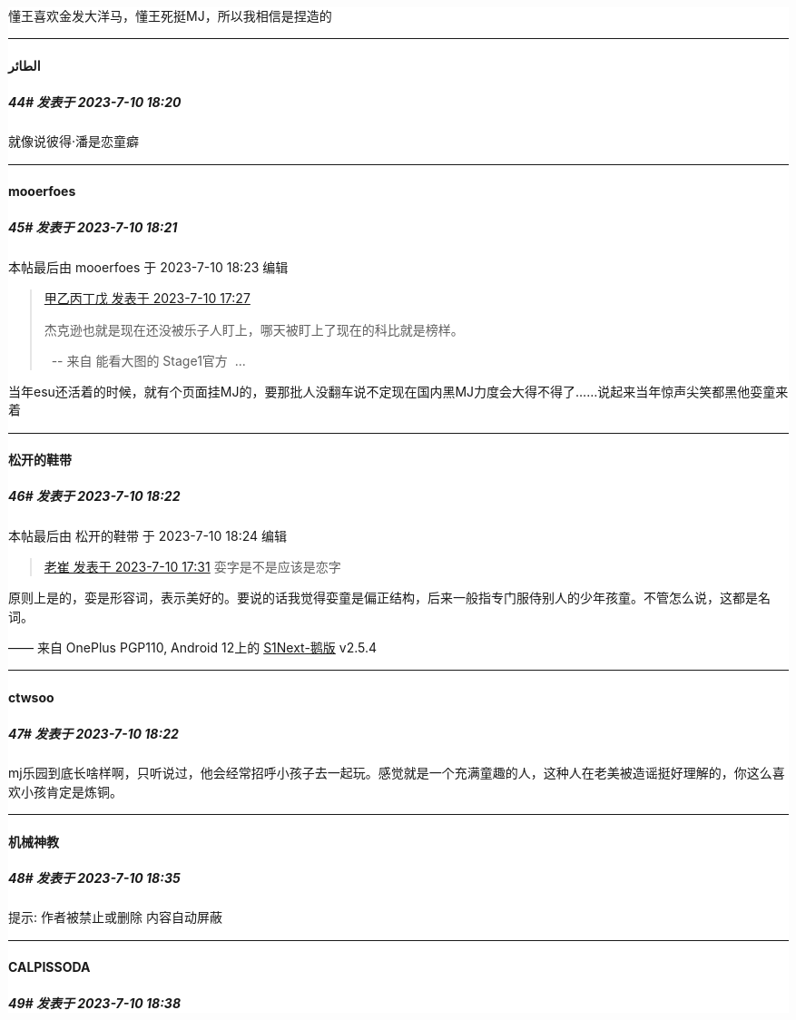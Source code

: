 懂王喜欢金发大洋马，懂王死挺MJ，所以我相信是捏造的

*****

####  الطائر  
##### 44#       发表于 2023-7-10 18:20

就像说彼得·潘是恋童癖

*****

####  mooerfoes  
##### 45#       发表于 2023-7-10 18:21

 本帖最后由 mooerfoes 于 2023-7-10 18:23 编辑 
<blockquote><a href="httphttps://bbs.saraba1st.com/2b/forum.php?mod=redirect&amp;goto=findpost&amp;pid=61618983&amp;ptid=2143831" target="_blank">甲乙丙丁戊 发表于 2023-7-10 17:27</a>

杰克逊也就是现在还没被乐子人盯上，哪天被盯上了现在的科比就是榜样。

  -- 来自 能看大图的 Stage1官方  ...</blockquote>
当年esu还活着的时候，就有个页面挂MJ的，要那批人没翻车说不定现在国内黑MJ力度会大得不得了……说起来当年惊声尖笑都黑他娈童来着

*****

####  松开的鞋带  
##### 46#       发表于 2023-7-10 18:22

 本帖最后由 松开的鞋带 于 2023-7-10 18:24 编辑 
<blockquote><a href="httphttps://bbs.saraba1st.com/2b/forum.php?mod=redirect&amp;goto=findpost&amp;pid=61619051&amp;ptid=2143831" target="_blank">老崔 发表于 2023-7-10 17:31</a>
娈字是不是应该是恋字</blockquote>
原则上是的，娈是形容词，表示美好的。要说的话我觉得娈童是偏正结构，后来一般指专门服侍别人的少年孩童。不管怎么说，这都是名词。

—— 来自 OnePlus PGP110, Android 12上的 [S1Next-鹅版](https://github.com/ykrank/S1-Next/releases) v2.5.4

*****

####  ctwsoo  
##### 47#       发表于 2023-7-10 18:22

mj乐园到底长啥样啊，只听说过，他会经常招呼小孩子去一起玩。感觉就是一个充满童趣的人，这种人在老美被造谣挺好理解的，你这么喜欢小孩肯定是炼铜。

*****

####  机械神教  
##### 48#       发表于 2023-7-10 18:35

提示: 作者被禁止或删除 内容自动屏蔽

*****

####  CALPISSODA  
##### 49#       发表于 2023-7-10 18:38
